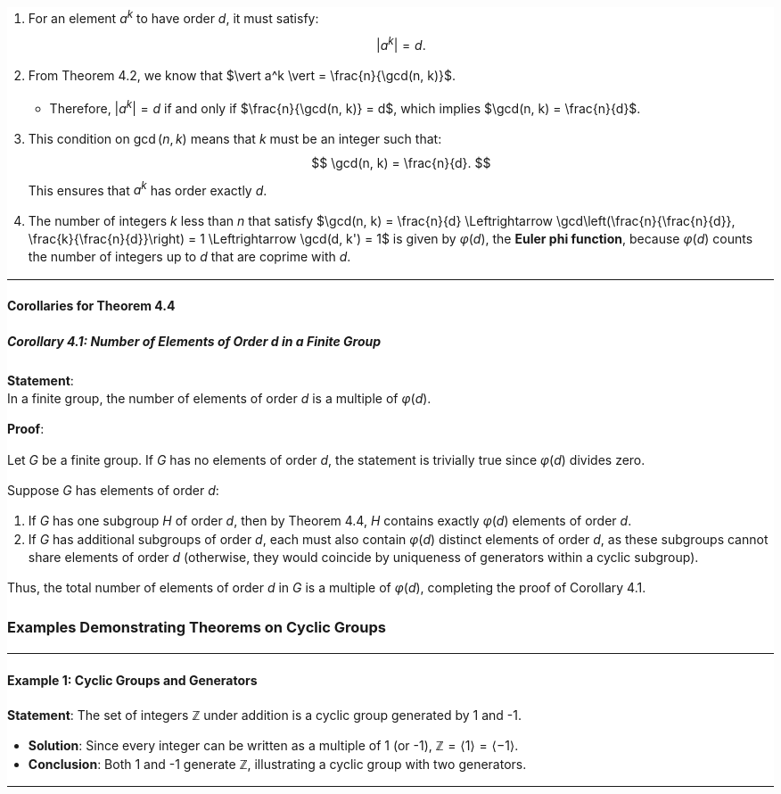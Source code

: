 1. For an element $a^k$ to have order $d$, it must satisfy:
   $$
   \vert a^k \vert = d.
   $$
2. From Theorem 4.2, we know that $\vert a^k \vert = \frac{n}{\gcd(n, k)}$.
   - Therefore, $\vert a^k \vert = d$ if and only if $\frac{n}{\gcd(n, k)} = d$, which implies $\gcd(n, k) = \frac{n}{d}$.

3. This condition on $\gcd(n, k)$ means that $k$ must be an integer such that:
   $$
   \gcd(n, k) = \frac{n}{d}.
   $$
   This ensures that $a^k$ has order exactly $d$.

4. The number of integers $k$ less than $n$ that satisfy $\gcd(n, k) = \frac{n}{d} \Leftrightarrow \gcd\left(\frac{n}{\frac{n}{d}}, \frac{k}{\frac{n}{d}}\right) = 1 \Leftrightarrow \gcd(d, k') = 1$ is given by $\varphi(d)$, the **Euler phi function**, because $\varphi(d)$ counts the number of integers up to $d$ that are coprime with $d$.

---

#### Corollaries for Theorem 4.4

##### Corollary 4.1: Number of Elements of Order $d$ in a Finite Group

**Statement**:  
In a finite group, the number of elements of order $d$ is a multiple of $\varphi(d)$.

**Proof**:

Let $G$ be a finite group. If $G$ has no elements of order $d$, the statement is trivially true since $\varphi(d)$ divides zero.

Suppose $G$ has elements of order $d$:

1. If $G$ has one subgroup $H$ of order $d$, then by Theorem 4.4, $H$ contains exactly $\varphi(d)$ elements of order $d$.
2. If $G$ has additional subgroups of order $d$, each must also contain $\varphi(d)$ distinct elements of order $d$, as these subgroups cannot share elements of order $d$ (otherwise, they would coincide by uniqueness of generators within a cyclic subgroup).

Thus, the total number of elements of order $d$ in $G$ is a multiple of $\varphi(d)$, completing the proof of Corollary 4.1.

### Examples Demonstrating Theorems on Cyclic Groups

---

#### Example 1: Cyclic Groups and Generators

**Statement**: The set of integers $\mathbb{Z}$ under addition is a cyclic group generated by 1 and -1.

- **Solution**: Since every integer can be written as a multiple of 1 (or -1), $\mathbb{Z} = \langle 1 \rangle = \langle -1 \rangle$.
- **Conclusion**: Both 1 and -1 generate $\mathbb{Z}$, illustrating a cyclic group with two generators.

---